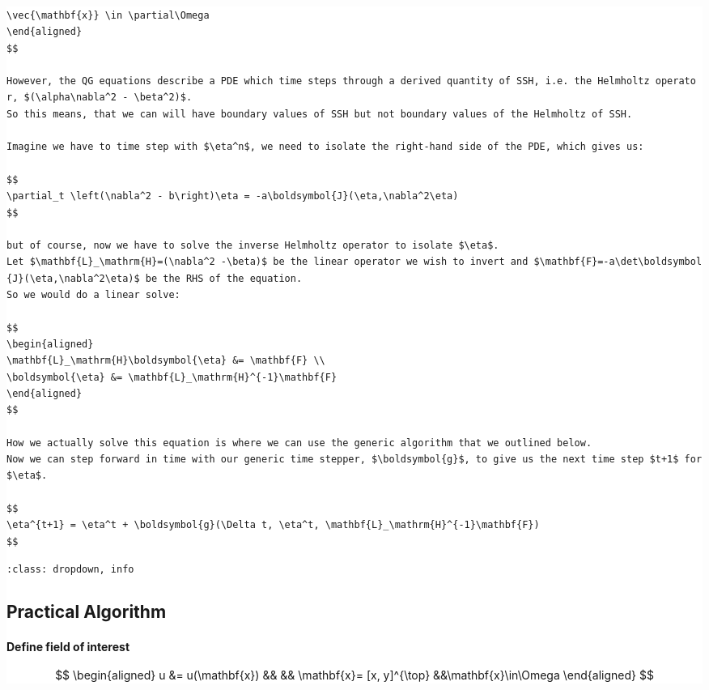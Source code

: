 ````{admonition} Example: Quasi-Geostrophic Equations
\vec{\mathbf{x}} \in \partial\Omega
\end{aligned}
$$

However, the QG equations describe a PDE which time steps through a derived quantity of SSH, i.e. the Helmholtz operator, $(\alpha\nabla^2 - \beta^2)$.
So this means, that we can will have boundary values of SSH but not boundary values of the Helmholtz of SSH.

Imagine we have to time step with $\eta^n$, we need to isolate the right-hand side of the PDE, which gives us:

$$
\partial_t \left(\nabla^2 - b\right)\eta = -a\boldsymbol{J}(\eta,\nabla^2\eta)
$$

but of course, now we have to solve the inverse Helmholtz operator to isolate $\eta$.
Let $\mathbf{L}_\mathrm{H}=(\nabla^2 -\beta)$ be the linear operator we wish to invert and $\mathbf{F}=-a\det\boldsymbol{J}(\eta,\nabla^2\eta)$ be the RHS of the equation.
So we would do a linear solve:

$$
\begin{aligned}
\mathbf{L}_\mathrm{H}\boldsymbol{\eta} &= \mathbf{F} \\
\boldsymbol{\eta} &= \mathbf{L}_\mathrm{H}^{-1}\mathbf{F}
\end{aligned}
$$

How we actually solve this equation is where we can use the generic algorithm that we outlined below.
Now we can step forward in time with our generic time stepper, $\boldsymbol{g}$, to give us the next time step $t+1$ for $\eta$.

$$
\eta^{t+1} = \eta^t + \boldsymbol{g}(\Delta t, \eta^t, \mathbf{L}_\mathrm{H}^{-1}\mathbf{F})
$$

````


````{admonition} Example: Navier-Stokes
:class: dropdown, info

````



## Practical Algorithm

**Define field of interest**

$$
\begin{aligned}
u &= u(\mathbf{x}) && &&
\mathbf{x}= [x, y]^{\top}
&&\mathbf{x}\in\Omega
\end{aligned}
$$
